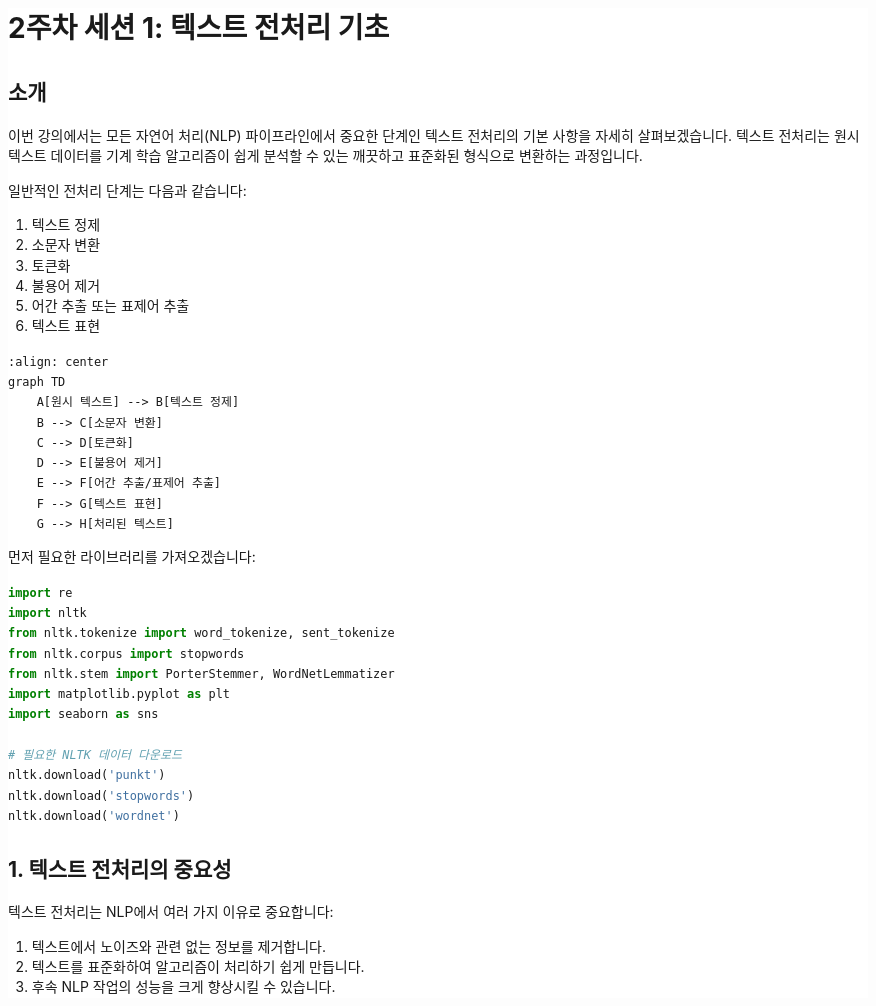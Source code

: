 # 2주차 세션 1: 텍스트 전처리 기초

## 소개

이번 강의에서는 모든 자연어 처리(NLP) 파이프라인에서 중요한 단계인 텍스트 전처리의 기본 사항을 자세히 살펴보겠습니다. 텍스트 전처리는 원시 텍스트 데이터를 기계 학습 알고리즘이 쉽게 분석할 수 있는 깨끗하고 표준화된 형식으로 변환하는 과정입니다.

일반적인 전처리 단계는 다음과 같습니다:

1. 텍스트 정제
2. 소문자 변환
3. 토큰화
4. 불용어 제거
5. 어간 추출 또는 표제어 추출
6. 텍스트 표현

```{mermaid}
:align: center
graph TD
    A[원시 텍스트] --> B[텍스트 정제]
    B --> C[소문자 변환]
    C --> D[토큰화]
    D --> E[불용어 제거]
    E --> F[어간 추출/표제어 추출]
    F --> G[텍스트 표현]
    G --> H[처리된 텍스트]
```

먼저 필요한 라이브러리를 가져오겠습니다:

```python
import re
import nltk
from nltk.tokenize import word_tokenize, sent_tokenize
from nltk.corpus import stopwords
from nltk.stem import PorterStemmer, WordNetLemmatizer
import matplotlib.pyplot as plt
import seaborn as sns

# 필요한 NLTK 데이터 다운로드
nltk.download('punkt')
nltk.download('stopwords')
nltk.download('wordnet')
```

## 1. 텍스트 전처리의 중요성

텍스트 전처리는 NLP에서 여러 가지 이유로 중요합니다:

1. 텍스트에서 노이즈와 관련 없는 정보를 제거합니다.
2. 텍스트를 표준화하여 알고리즘이 처리하기 쉽게 만듭니다.
3. 후속 NLP 작업의 성능을 크게 향상시킬 수 있습니다.
